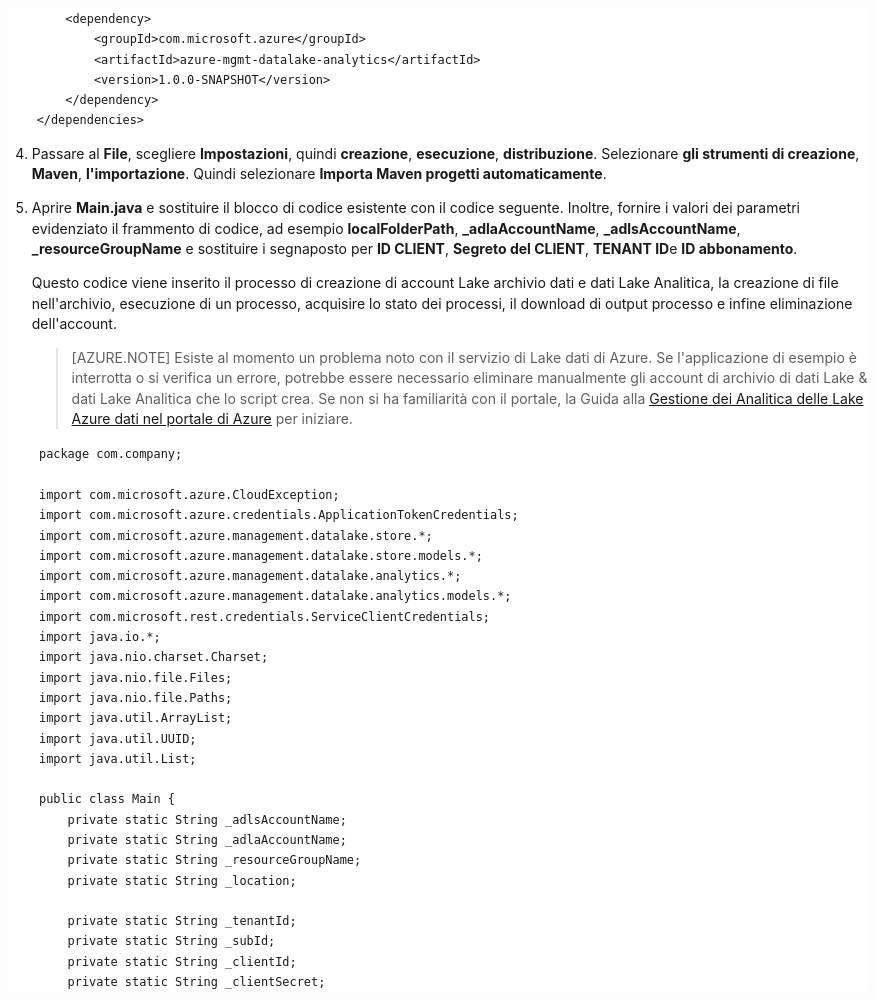             <dependency>
                <groupId>com.microsoft.azure</groupId>
                <artifactId>azure-mgmt-datalake-analytics</artifactId>
                <version>1.0.0-SNAPSHOT</version>
            </dependency>
        </dependencies>


4. Passare al **File**, scegliere **Impostazioni**, quindi **creazione**, **esecuzione**, **distribuzione**. Selezionare **gli strumenti di creazione**, **Maven**, **l'importazione**. Quindi selezionare **Importa Maven progetti automaticamente**.

5. Aprire **Main.java** e sostituire il blocco di codice esistente con il codice seguente. Inoltre, fornire i valori dei parametri evidenziato il frammento di codice, ad esempio **localFolderPath**, **_adlaAccountName**, **_adlsAccountName**, **_resourceGroupName** e sostituire i segnaposto per **ID CLIENT**, **Segreto del CLIENT**, **TENANT ID**e **ID abbonamento**.

    Questo codice viene inserito il processo di creazione di account Lake archivio dati e dati Lake Analitica, la creazione di file nell'archivio, esecuzione di un processo, acquisire lo stato dei processi, il download di output processo e infine eliminazione dell'account.

    >[AZURE.NOTE] Esiste al momento un problema noto con il servizio di Lake dati di Azure.  Se l'applicazione di esempio è interrotta o si verifica un errore, potrebbe essere necessario eliminare manualmente gli account di archivio di dati Lake & dati Lake Analitica che lo script crea.  Se non si ha familiarità con il portale, la Guida alla [Gestione dei Analitica delle Lake Azure dati nel portale di Azure](data-lake-analytics-manage-use-portal.md) per iniziare.


        package com.company;

        import com.microsoft.azure.CloudException;
        import com.microsoft.azure.credentials.ApplicationTokenCredentials;
        import com.microsoft.azure.management.datalake.store.*;
        import com.microsoft.azure.management.datalake.store.models.*;
        import com.microsoft.azure.management.datalake.analytics.*;
        import com.microsoft.azure.management.datalake.analytics.models.*;
        import com.microsoft.rest.credentials.ServiceClientCredentials;
        import java.io.*;
        import java.nio.charset.Charset;
        import java.nio.file.Files;
        import java.nio.file.Paths;
        import java.util.ArrayList;
        import java.util.UUID;
        import java.util.List;
        
        public class Main {
            private static String _adlsAccountName;
            private static String _adlaAccountName;
            private static String _resourceGroupName;
            private static String _location;
        
            private static String _tenantId;
            private static String _subId;
            private static String _clientId;
            private static String _clientSecret;
        